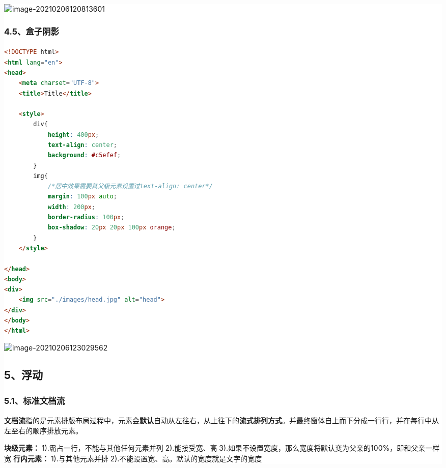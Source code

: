 ![image-20210206120813601](F:\编程学习\笔记\Typora\typoraNeed\Typora\typora-user-images\image-20210206120813601.png)



### 4.5、盒子阴影

```html
<!DOCTYPE html>
<html lang="en">
<head>
    <meta charset="UTF-8">
    <title>Title</title>

    <style>
        div{
            height: 400px;
            text-align: center;
            background: #c5efef;
        }
        img{
            /*居中效果需要其父级元素设置过text-align: center*/
            margin: 100px auto;
            width: 200px;
            border-radius: 100px;
            box-shadow: 20px 20px 100px orange;
        }
    </style>

</head>
<body>
<div>
    <img src="./images/head.jpg" alt="head">
</div>
</body>
</html>
```

![image-20210206123029562](F:\编程学习\笔记\Typora\typoraNeed\Typora\typora-user-images\image-20210206123029562.png)



## 5、浮动

### 5.1、标准文档流

**文档流**指的是元素排版布局过程中，元素会**默认**自动从左往右，从上往下的**流式排列方式**。并最终窗体自上而下分成一行行，并在每行中从左至右的顺序排放元素。

**块级元素：**
 1).霸占一行，不能与其他任何元素并列
 2).能接受宽、高
 3).如果不设置宽度，那么宽度将默认变为父亲的100%，即和父亲一样宽
 **行内元素：**
 1).与其他元素并排
 2).不能设置宽、高。默认的宽度就是文字的宽度
